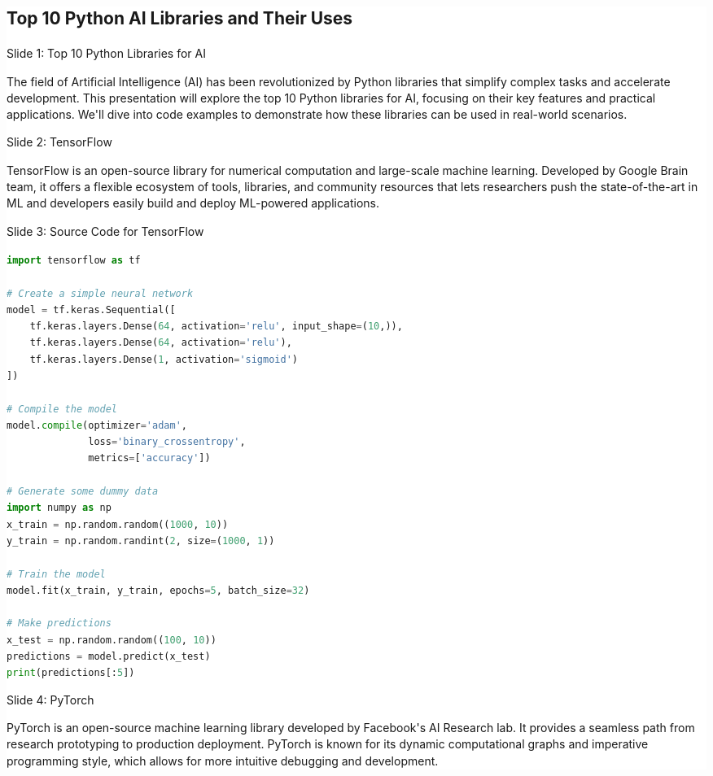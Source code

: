 ## Top 10 Python AI Libraries and Their Uses

Slide 1: Top 10 Python Libraries for AI

The field of Artificial Intelligence (AI) has been revolutionized by Python libraries that simplify complex tasks and accelerate development. This presentation will explore the top 10 Python libraries for AI, focusing on their key features and practical applications. We'll dive into code examples to demonstrate how these libraries can be used in real-world scenarios.

Slide 2: TensorFlow

TensorFlow is an open-source library for numerical computation and large-scale machine learning. Developed by Google Brain team, it offers a flexible ecosystem of tools, libraries, and community resources that lets researchers push the state-of-the-art in ML and developers easily build and deploy ML-powered applications.

Slide 3: Source Code for TensorFlow

```python
import tensorflow as tf

# Create a simple neural network
model = tf.keras.Sequential([
    tf.keras.layers.Dense(64, activation='relu', input_shape=(10,)),
    tf.keras.layers.Dense(64, activation='relu'),
    tf.keras.layers.Dense(1, activation='sigmoid')
])

# Compile the model
model.compile(optimizer='adam',
              loss='binary_crossentropy',
              metrics=['accuracy'])

# Generate some dummy data
import numpy as np
x_train = np.random.random((1000, 10))
y_train = np.random.randint(2, size=(1000, 1))

# Train the model
model.fit(x_train, y_train, epochs=5, batch_size=32)

# Make predictions
x_test = np.random.random((100, 10))
predictions = model.predict(x_test)
print(predictions[:5])
```

Slide 4: PyTorch

PyTorch is an open-source machine learning library developed by Facebook's AI Research lab. It provides a seamless path from research prototyping to production deployment. PyTorch is known for its dynamic computational graphs and imperative programming style, which allows for more intuitive debugging and development.
